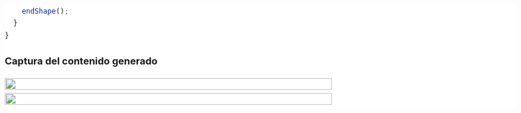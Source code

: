 ``` js 
    endShape();
  }
}
```
### Captura del contenido generado
<img src="../../../../assets/1-9-1.png" style="height: 80%; width:80%;" />
<img src="../../../../assets/1-9-2.png" style="height: 80%; width:80%;" />

